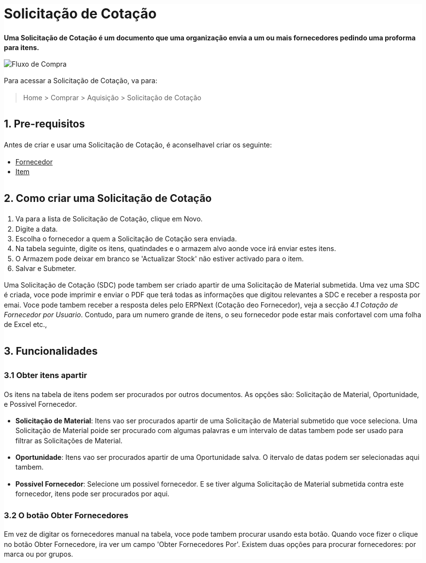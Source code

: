 
# Solicitação de Cotação

**Uma Solicitação de Cotação é um documento que uma organização envia a um ou mais fornecedores pedindo uma proforma para itens.**

![Fluxo de Compra](/docs/assets/img/buying/buying_flow_rfq.png)

Para acessar a Solicitação de Cotação, va para:
> Home > Comprar > Aquisição > Solicitação de Cotação

## 1. Pre-requisitos
Antes de criar e usar uma Solicitação de Cotação, é aconselhavel criar os seguinte:

* [Fornecedor](/docs/user/manual/pt/compras/fornecedor)
* [Item](/docs/user/manual/pt/inventario/item)

## 2. Como criar uma Solicitação de Cotação
1. Va para a lista de Solicitação de Cotação, clique em Novo.
2. Digite a data.
3. Escolha o fornecedor a quem a Solicitação de Cotação sera enviada.
4. Na tabela seguinte, digite os itens, quatindades e o armazem alvo aonde voce irá enviar estes itens.
1. O Armazem pode deixar em branco se 'Actualizar Stock' não estiver activado para o item.
5. Salvar e Submeter.

Uma Solicitação de Cotação (SDC) pode tambem ser criado apartir de uma Solicitação de Material submetida. Uma vez uma SDC é criada, voce pode imprimir e enviar o PDF que terá todas as informações que digitou relevantes a SDC e receber a resposta por emai. Voce pode tambem receber a resposta deles pelo ERPNext (Cotação deo Fornecedor), veja a secção _4.1 Cotação de Fornecedor por Usuario_. Contudo, para um numero grande de itens, o seu fornecedor pode estar mais confortavel com uma folha de Excel etc.,

## 3. Funcionalidades

### 3.1 Obter itens apartir
Os itens na tabela de itens podem ser procurados por outros documentos. As opções são: Solicitação de Material, Oportunidade, e Possivel Fornecedor.

* **Solicitação de Material**: Itens vao ser procurados apartir de uma Solicitação de Material submetido que voce seleciona. Uma Solicitação de Material poide ser procurado com algumas palavras e um intervalo de datas tambem pode ser usado para filtrar as Solicitações de Material.

* **Oportunidade**: Itens vao ser procurados apartir de uma Oportunidade salva. O itervalo de datas podem ser selecionadas aqui tambem.

* **Possivel Fornecedor**: Selecione um possivel fornecedor. E se tiver alguma Solicitação de Material submetida contra este fornecedor, itens pode ser procurados por aqui.

### 3.2 O botão Obter Fornecedores
Em vez de digitar os fornecedores manual na tabela, voce pode tambem procurar usando esta botão. Quando voce fizer o clique no botão Obter Fornecedore, ira ver um campo 'Obter Fornecedores Por'. Existem duas opções para procurar fornecedores: por marca ou por grupos. 
